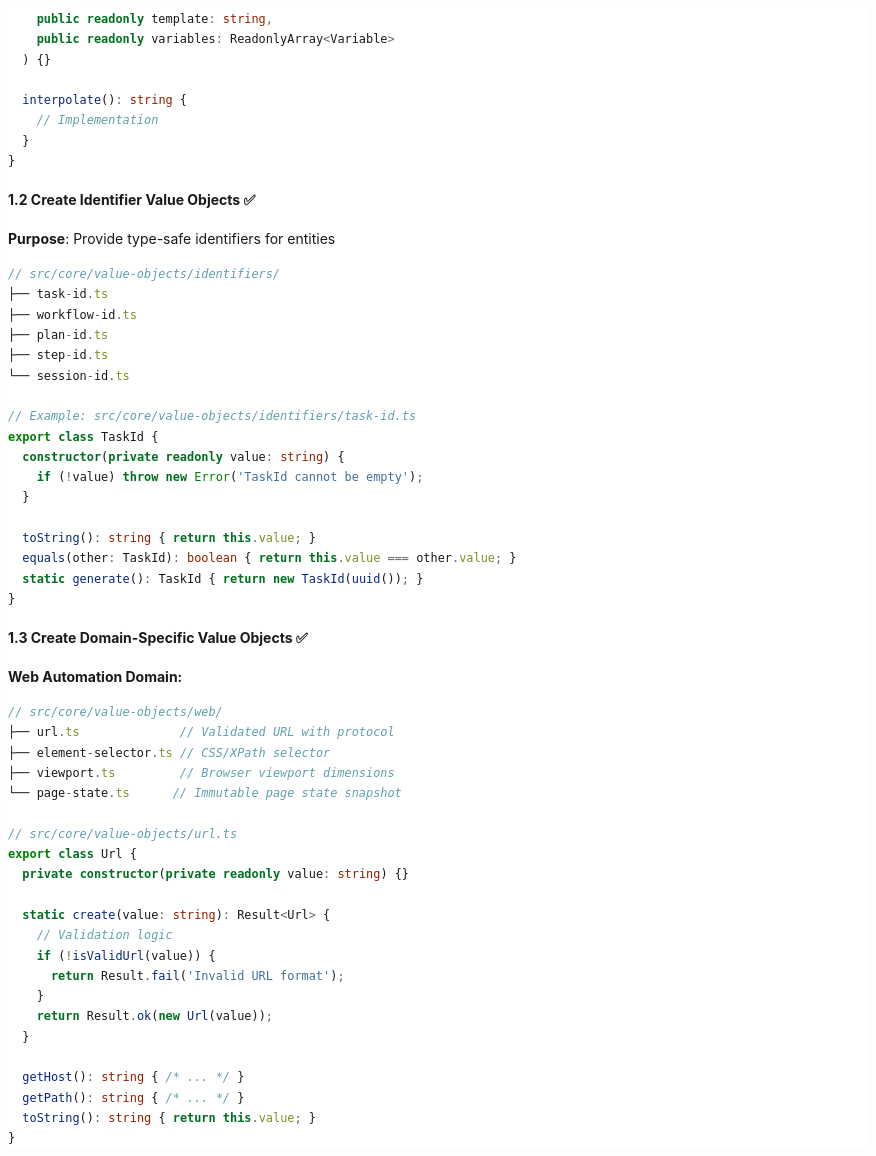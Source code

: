```typescript
    public readonly template: string,
    public readonly variables: ReadonlyArray<Variable>
  ) {}
  
  interpolate(): string {
    // Implementation
  }
}
```

#### 1.2 Create Identifier Value Objects ✅

**Purpose**: Provide type-safe identifiers for entities

```typescript
// src/core/value-objects/identifiers/
├── task-id.ts
├── workflow-id.ts
├── plan-id.ts
├── step-id.ts
└── session-id.ts

// Example: src/core/value-objects/identifiers/task-id.ts
export class TaskId {
  constructor(private readonly value: string) {
    if (!value) throw new Error('TaskId cannot be empty');
  }
  
  toString(): string { return this.value; }
  equals(other: TaskId): boolean { return this.value === other.value; }
  static generate(): TaskId { return new TaskId(uuid()); }
}
```

#### 1.3 Create Domain-Specific Value Objects ✅

**Web Automation Domain:**
```typescript
// src/core/value-objects/web/
├── url.ts              // Validated URL with protocol
├── element-selector.ts // CSS/XPath selector
├── viewport.ts         // Browser viewport dimensions
└── page-state.ts      // Immutable page state snapshot

// src/core/value-objects/url.ts
export class Url {
  private constructor(private readonly value: string) {}
  
  static create(value: string): Result<Url> {
    // Validation logic
    if (!isValidUrl(value)) {
      return Result.fail('Invalid URL format');
    }
    return Result.ok(new Url(value));
  }
  
  getHost(): string { /* ... */ }
  getPath(): string { /* ... */ }
  toString(): string { return this.value; }
}
```

